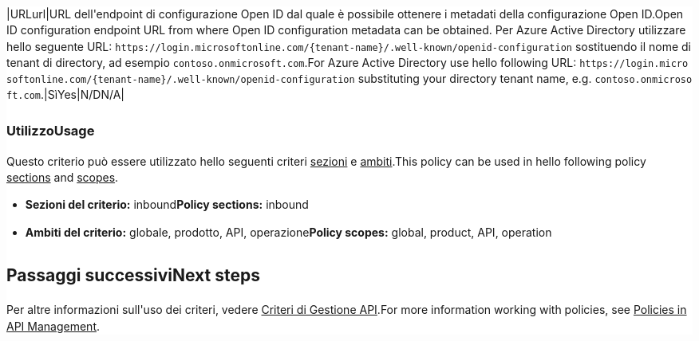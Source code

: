 |<span data-ttu-id="055cf-469">URL</span><span class="sxs-lookup"><span data-stu-id="055cf-469">url</span></span>|<span data-ttu-id="055cf-470">URL dell'endpoint di configurazione Open ID dal quale è possibile ottenere i metadati della configurazione Open ID.</span><span class="sxs-lookup"><span data-stu-id="055cf-470">Open ID configuration endpoint URL from where Open ID configuration metadata can be obtained.</span></span> <span data-ttu-id="055cf-471">Per Azure Active Directory utilizzare hello seguente URL: `https://login.microsoftonline.com/{tenant-name}/.well-known/openid-configuration` sostituendo il nome di tenant di directory, ad esempio `contoso.onmicrosoft.com`.</span><span class="sxs-lookup"><span data-stu-id="055cf-471">For Azure Active Directory use hello following URL: `https://login.microsoftonline.com/{tenant-name}/.well-known/openid-configuration` substituting your directory tenant name, e.g. `contoso.onmicrosoft.com`.</span></span>|<span data-ttu-id="055cf-472">Sì</span><span class="sxs-lookup"><span data-stu-id="055cf-472">Yes</span></span>|<span data-ttu-id="055cf-473">N/D</span><span class="sxs-lookup"><span data-stu-id="055cf-473">N/A</span></span>|  
  
### <a name="usage"></a><span data-ttu-id="055cf-474">Utilizzo</span><span class="sxs-lookup"><span data-stu-id="055cf-474">Usage</span></span>  
 <span data-ttu-id="055cf-475">Questo criterio può essere utilizzato hello seguenti criteri [sezioni](http://azure.microsoft.com/documentation/articles/api-management-howto-policies/#sections) e [ambiti](http://azure.microsoft.com/documentation/articles/api-management-howto-policies/#scopes).</span><span class="sxs-lookup"><span data-stu-id="055cf-475">This policy can be used in hello following policy [sections](http://azure.microsoft.com/documentation/articles/api-management-howto-policies/#sections) and [scopes](http://azure.microsoft.com/documentation/articles/api-management-howto-policies/#scopes).</span></span>  
  
-   <span data-ttu-id="055cf-476">**Sezioni del criterio:** inbound</span><span class="sxs-lookup"><span data-stu-id="055cf-476">**Policy sections:** inbound</span></span>  
  
-   <span data-ttu-id="055cf-477">**Ambiti del criterio:** globale, prodotto, API, operazione</span><span class="sxs-lookup"><span data-stu-id="055cf-477">**Policy scopes:** global, product, API, operation</span></span>  
  
## <a name="next-steps"></a><span data-ttu-id="055cf-478">Passaggi successivi</span><span class="sxs-lookup"><span data-stu-id="055cf-478">Next steps</span></span>
<span data-ttu-id="055cf-479">Per altre informazioni sull'uso dei criteri, vedere [Criteri di Gestione API](api-management-howto-policies.md).</span><span class="sxs-lookup"><span data-stu-id="055cf-479">For more information working with policies, see [Policies in API Management](api-management-howto-policies.md).</span></span>  
